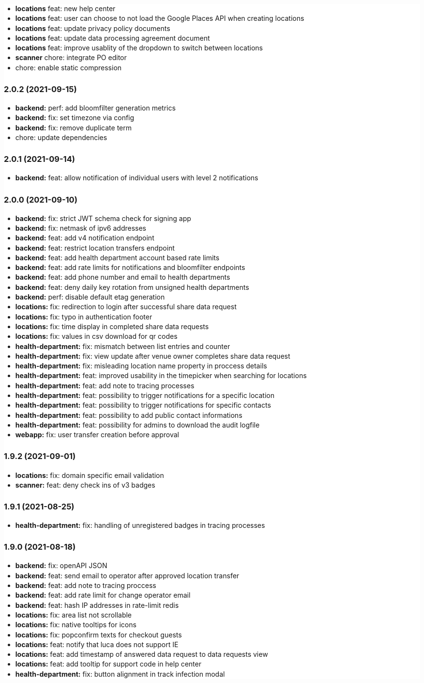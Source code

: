 * **locations** feat: new help center
* **locations** feat: user can choose to not load the Google Places API when creating locations
* **locations** feat: update privacy policy documents
* **locations** feat: update data processing agreement document
* **locations** feat: improve usablity of the dropdown to switch between locations
* **scanner** chore: integrate PO editor
* chore: enable static compression

### 2.0.2 (2021-09-15)
* **backend:** perf: add bloomfilter generation metrics
* **backend:** fix: set timezone via config
* **backend:** fix: remove duplicate term
* chore: update dependencies

### 2.0.1 (2021-09-14)
* **backend:** feat: allow notification of individual users with level 2 notifications

### 2.0.0 (2021-09-10)
* **backend:** fix: strict JWT schema check for signing app
* **backend:** fix: netmask of ipv6 addresses
* **backend:** feat: add v4 notification endpoint
* **backend:** feat: restrict location transfers endpoint
* **backend:** feat: add health department account based rate limits
* **backend:** feat: add rate limits for notifications and bloomfilter endpoints
* **backend:** feat: add phone number and email to health departments
* **backend:** feat: deny daily key rotation from unsigned health departments
* **backend:** perf: disable default etag generation
* **locations:** fix: redirection to login after successful share data request
* **locations:** fix: typo in authentication footer
* **locations:** fix: time display in completed share data requests
* **locations:** fix: values in csv download for qr codes
* **health-department:** fix: mismatch between list entries and counter
* **health-department:** fix: view update after venue owner completes share data request
* **health-department:** fix: misleading location name property in proccess details
* **health-department:** feat: improved usability in the timepicker when searching for locations
* **health-department:** feat: add note to tracing processes
* **health-department:** feat: possibility to trigger notifications for a specific location
* **health-department:** feat: possibility to trigger notifications for specific contacts
* **health-department:** feat: possibility to add public contact informations
* **health-department:** feat: possibility for admins to download the audit logfile
* **webapp:** fix: user transfer creation before approval

### 1.9.2 (2021-09-01)
* **locations:** fix: domain specific email validation
* **scanner:** feat: deny check ins of v3 badges

### 1.9.1 (2021-08-25)
* **health-department:** fix: handling of unregistered badges in tracing processes

### 1.9.0 (2021-08-18)
* **backend:** fix: openAPI JSON
* **backend:** feat: send email to operator after approved location transfer
* **backend:** feat: add note to tracing proccess
* **backend:** feat: add rate limit for change operator email
* **backend:** feat: hash IP addresses in rate-limit redis
* **locations:** fix: area list not scrollable
* **locations:** fix: native tooltips for icons
* **locations:** fix: popconfirm texts for checkout guests
* **locations:** feat: notify that luca does not support IE
* **locations:** feat: add timestamp of answered data request to data requests view
* **locations:** feat: add tooltip for support code in help center
* **health-department:** fix: button alignment in track infection modal